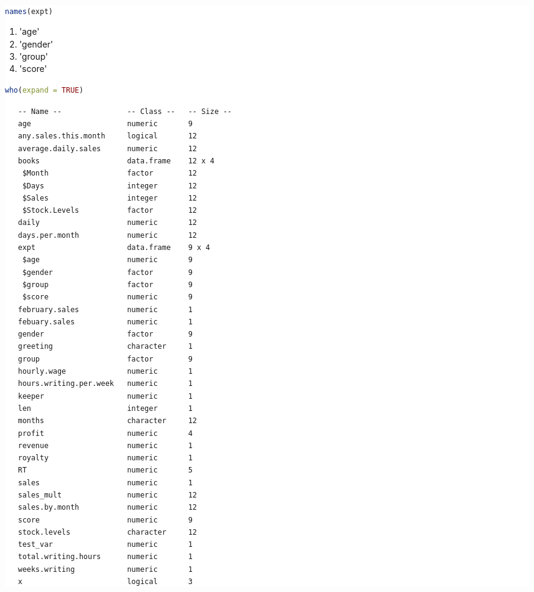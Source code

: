 
```R
names(expt)
```


<ol class=list-inline>
	<li>'age'</li>
	<li>'gender'</li>
	<li>'group'</li>
	<li>'score'</li>
</ol>




```R
who(expand = TRUE)
```


       -- Name --               -- Class --   -- Size --
       age                      numeric       9         
       any.sales.this.month     logical       12        
       average.daily.sales      numeric       12        
       books                    data.frame    12 x 4    
        $Month                  factor        12        
        $Days                   integer       12        
        $Sales                  integer       12        
        $Stock.Levels           factor        12        
       daily                    numeric       12        
       days.per.month           numeric       12        
       expt                     data.frame    9 x 4     
        $age                    numeric       9         
        $gender                 factor        9         
        $group                  factor        9         
        $score                  numeric       9         
       february.sales           numeric       1         
       febuary.sales            numeric       1         
       gender                   factor        9         
       greeting                 character     1         
       group                    factor        9         
       hourly.wage              numeric       1         
       hours.writing.per.week   numeric       1         
       keeper                   numeric       1         
       len                      integer       1         
       months                   character     12        
       profit                   numeric       4         
       revenue                  numeric       1         
       royalty                  numeric       1         
       RT                       numeric       5         
       sales                    numeric       1         
       sales_mult               numeric       12        
       sales.by.month           numeric       12        
       score                    numeric       9         
       stock.levels             character     12        
       test_var                 numeric       1         
       total.writing.hours      numeric       1         
       weeks.writing            numeric       1         
       x                        logical       3         
